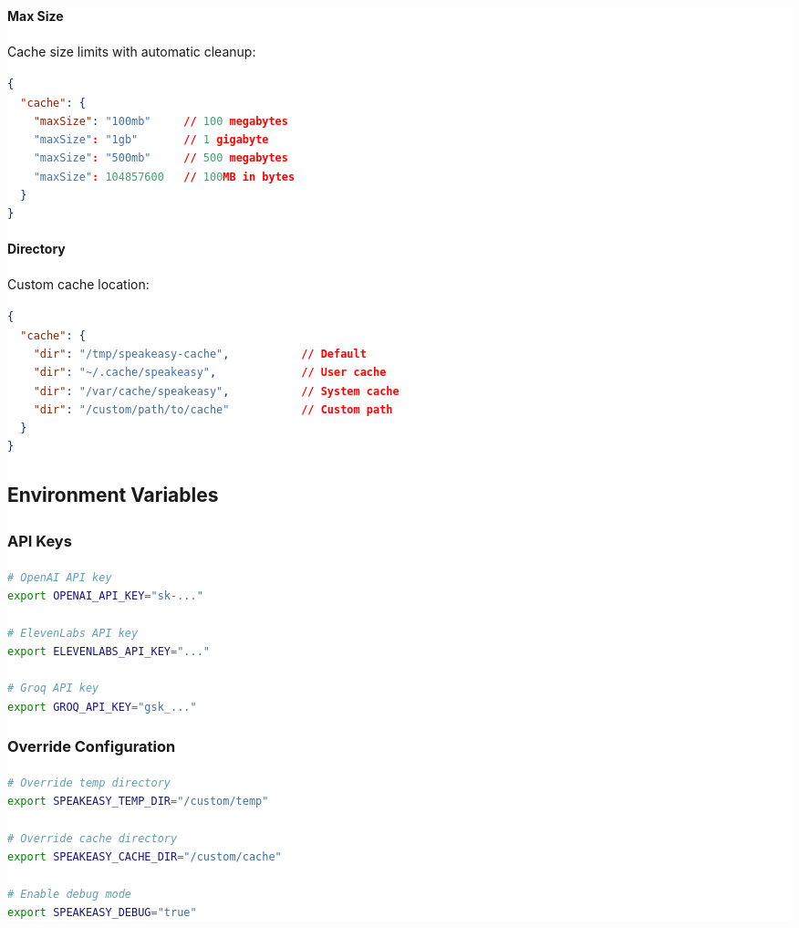 #### Max Size
Cache size limits with automatic cleanup:

```json
{
  "cache": {
    "maxSize": "100mb"     // 100 megabytes
    "maxSize": "1gb"       // 1 gigabyte
    "maxSize": "500mb"     // 500 megabytes
    "maxSize": 104857600   // 100MB in bytes
  }
}
```

#### Directory
Custom cache location:

```json
{
  "cache": {
    "dir": "/tmp/speakeasy-cache",           // Default
    "dir": "~/.cache/speakeasy",             // User cache
    "dir": "/var/cache/speakeasy",           // System cache
    "dir": "/custom/path/to/cache"           // Custom path
  }
}
```

## Environment Variables

### API Keys
```bash
# OpenAI API key
export OPENAI_API_KEY="sk-..."

# ElevenLabs API key
export ELEVENLABS_API_KEY="..."

# Groq API key
export GROQ_API_KEY="gsk_..."
```

### Override Configuration
```bash
# Override temp directory
export SPEAKEASY_TEMP_DIR="/custom/temp"

# Override cache directory
export SPEAKEASY_CACHE_DIR="/custom/cache"

# Enable debug mode
export SPEAKEASY_DEBUG="true"
```
